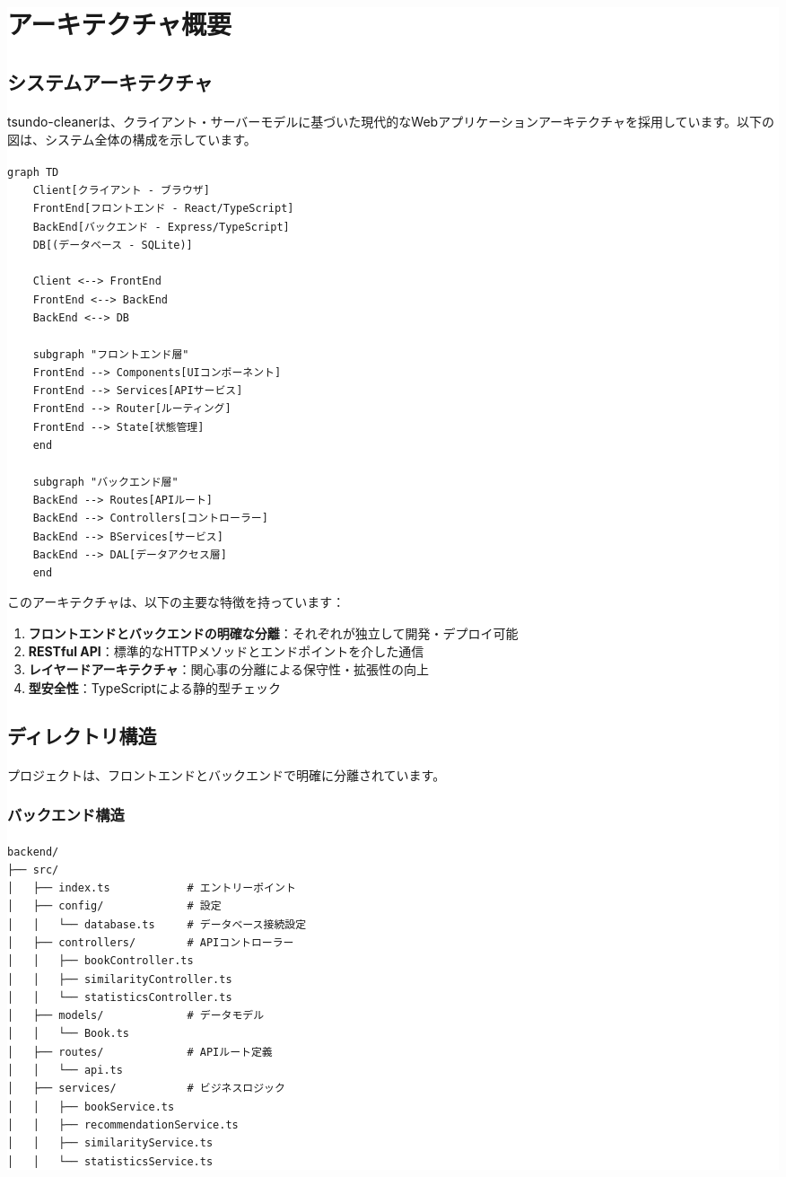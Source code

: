 # アーキテクチャ概要

## システムアーキテクチャ

tsundo-cleanerは、クライアント・サーバーモデルに基づいた現代的なWebアプリケーションアーキテクチャを採用しています。以下の図は、システム全体の構成を示しています。

```mermaid
graph TD
    Client[クライアント - ブラウザ]
    FrontEnd[フロントエンド - React/TypeScript]
    BackEnd[バックエンド - Express/TypeScript]
    DB[(データベース - SQLite)]
    
    Client <--> FrontEnd
    FrontEnd <--> BackEnd
    BackEnd <--> DB
    
    subgraph "フロントエンド層"
    FrontEnd --> Components[UIコンポーネント]
    FrontEnd --> Services[APIサービス]
    FrontEnd --> Router[ルーティング]
    FrontEnd --> State[状態管理]
    end
    
    subgraph "バックエンド層"
    BackEnd --> Routes[APIルート]
    BackEnd --> Controllers[コントローラー]
    BackEnd --> BServices[サービス]
    BackEnd --> DAL[データアクセス層]
    end
```

このアーキテクチャは、以下の主要な特徴を持っています：

1. **フロントエンドとバックエンドの明確な分離**：それぞれが独立して開発・デプロイ可能
2. **RESTful API**：標準的なHTTPメソッドとエンドポイントを介した通信
3. **レイヤードアーキテクチャ**：関心事の分離による保守性・拡張性の向上
4. **型安全性**：TypeScriptによる静的型チェック

## ディレクトリ構造

プロジェクトは、フロントエンドとバックエンドで明確に分離されています。

### バックエンド構造

```
backend/
├── src/
│   ├── index.ts            # エントリーポイント
│   ├── config/             # 設定
│   │   └── database.ts     # データベース接続設定
│   ├── controllers/        # APIコントローラー
│   │   ├── bookController.ts
│   │   ├── similarityController.ts
│   │   └── statisticsController.ts
│   ├── models/             # データモデル
│   │   └── Book.ts
│   ├── routes/             # APIルート定義
│   │   └── api.ts
│   ├── services/           # ビジネスロジック
│   │   ├── bookService.ts
│   │   ├── recommendationService.ts
│   │   ├── similarityService.ts
│   │   └── statisticsService.ts
```
